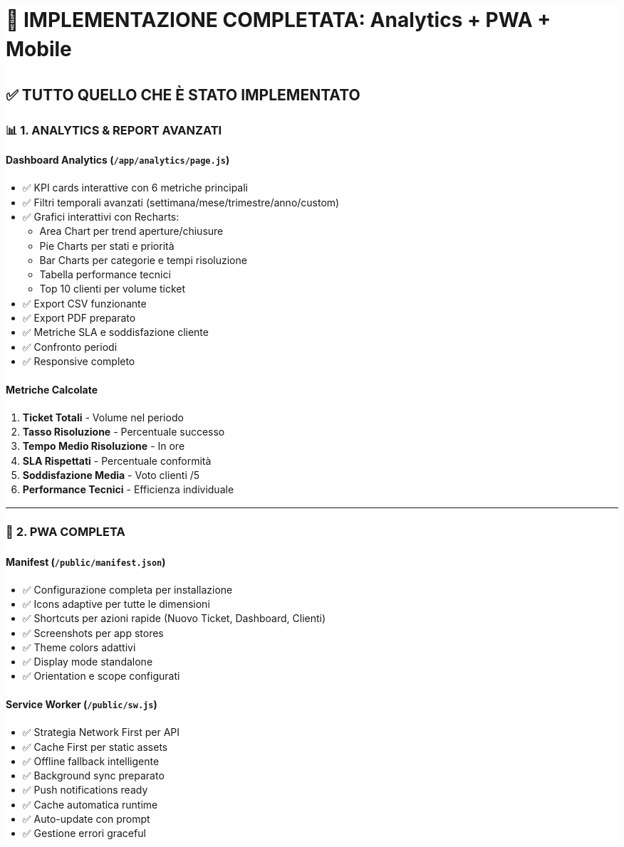 # 🎉 IMPLEMENTAZIONE COMPLETATA: Analytics + PWA + Mobile

## ✅ TUTTO QUELLO CHE È STATO IMPLEMENTATO

### 📊 **1. ANALYTICS & REPORT AVANZATI**

#### Dashboard Analytics (`/app/analytics/page.js`)
- ✅ KPI cards interattive con 6 metriche principali
- ✅ Filtri temporali avanzati (settimana/mese/trimestre/anno/custom)
- ✅ Grafici interattivi con Recharts:
  - Area Chart per trend aperture/chiusure
  - Pie Charts per stati e priorità
  - Bar Charts per categorie e tempi risoluzione
  - Tabella performance tecnici
  - Top 10 clienti per volume ticket
- ✅ Export CSV funzionante
- ✅ Export PDF preparato
- ✅ Metriche SLA e soddisfazione cliente
- ✅ Confronto periodi
- ✅ Responsive completo

#### Metriche Calcolate
1. **Ticket Totali** - Volume nel periodo
2. **Tasso Risoluzione** - Percentuale successo
3. **Tempo Medio Risoluzione** - In ore
4. **SLA Rispettati** - Percentuale conformità
5. **Soddisfazione Media** - Voto clienti /5
6. **Performance Tecnici** - Efficienza individuale

---

### 📱 **2. PWA COMPLETA**

#### Manifest (`/public/manifest.json`)
- ✅ Configurazione completa per installazione
- ✅ Icons adaptive per tutte le dimensioni
- ✅ Shortcuts per azioni rapide (Nuovo Ticket, Dashboard, Clienti)
- ✅ Screenshots per app stores
- ✅ Theme colors adattivi
- ✅ Display mode standalone
- ✅ Orientation e scope configurati

#### Service Worker (`/public/sw.js`)
- ✅ Strategia Network First per API
- ✅ Cache First per static assets
- ✅ Offline fallback intelligente
- ✅ Background sync preparato
- ✅ Push notifications ready
- ✅ Cache automatica runtime
- ✅ Auto-update con prompt
- ✅ Gestione errori graceful
